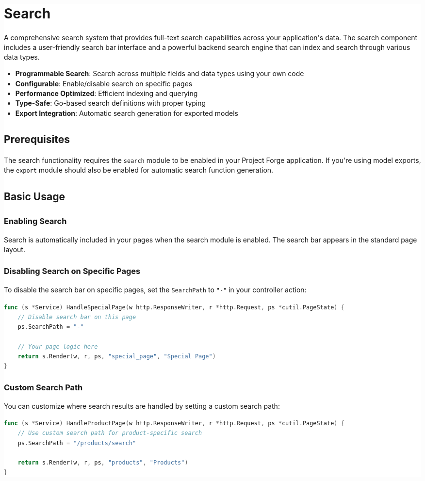 # Search

A comprehensive search system that provides full-text search capabilities across your application's data. The search component includes a user-friendly search bar interface and a powerful backend search engine that can index and search through various data types.

- **Programmable Search**: Search across multiple fields and data types using your own code
- **Configurable**: Enable/disable search on specific pages
- **Performance Optimized**: Efficient indexing and querying
- **Type-Safe**: Go-based search definitions with proper typing
- **Export Integration**: Automatic search generation for exported models

## Prerequisites

The search functionality requires the `search` module to be enabled in your Project Forge application. If you're using model exports, the `export` module should also be enabled for automatic search function generation.

## Basic Usage

### Enabling Search

Search is automatically included in your pages when the search module is enabled. The search bar appears in the standard page layout.

### Disabling Search on Specific Pages

To disable the search bar on specific pages, set the `SearchPath` to `"-"` in your controller action:

```go
func (s *Service) HandleSpecialPage(w http.ResponseWriter, r *http.Request, ps *cutil.PageState) {
    // Disable search bar on this page
    ps.SearchPath = "-"

    // Your page logic here
    return s.Render(w, r, ps, "special_page", "Special Page")
}
```

### Custom Search Path

You can customize where search results are handled by setting a custom search path:

```go
func (s *Service) HandleProductPage(w http.ResponseWriter, r *http.Request, ps *cutil.PageState) {
    // Use custom search path for product-specific search
    ps.SearchPath = "/products/search"

    return s.Render(w, r, ps, "products", "Products")
}
```
